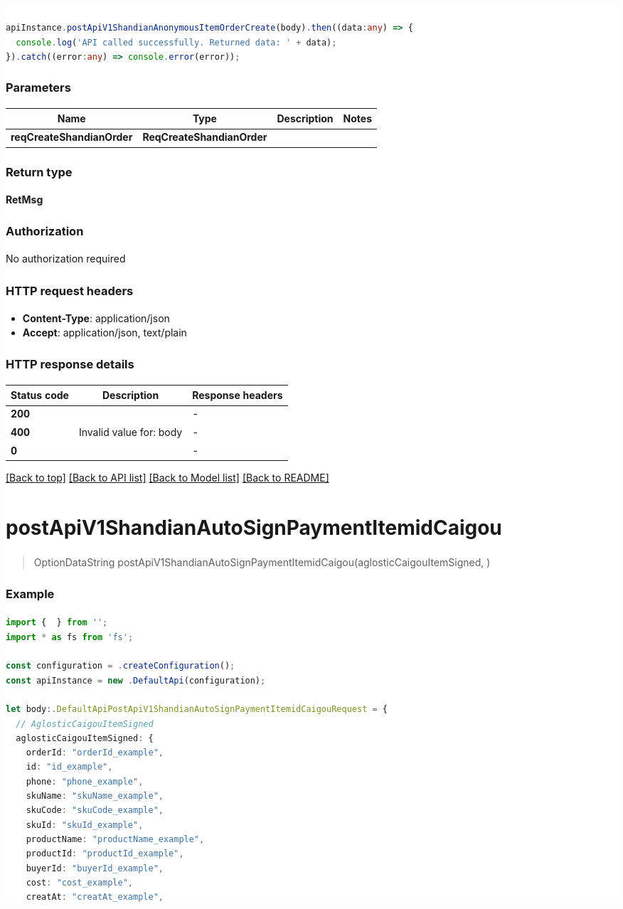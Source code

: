 ```typescript

apiInstance.postApiV1ShandianAnonymousItemOrderCreate(body).then((data:any) => {
  console.log('API called successfully. Returned data: ' + data);
}).catch((error:any) => console.error(error));
```


### Parameters

Name | Type | Description  | Notes
------------- | ------------- | ------------- | -------------
 **reqCreateShandianOrder** | **ReqCreateShandianOrder**|  |


### Return type

**RetMsg**

### Authorization

No authorization required

### HTTP request headers

 - **Content-Type**: application/json
 - **Accept**: application/json, text/plain


### HTTP response details
| Status code | Description | Response headers |
|-------------|-------------|------------------|
**200** |  |  -  |
**400** | Invalid value for: body |  -  |
**0** |  |  -  |

[[Back to top]](#) [[Back to API list]](README.md#documentation-for-api-endpoints) [[Back to Model list]](README.md#documentation-for-models) [[Back to README]](README.md)

# **postApiV1ShandianAutoSignPaymentItemidCaigou**
> OptionDataString postApiV1ShandianAutoSignPaymentItemidCaigou(aglosticCaigouItemSigned, )


### Example


```typescript
import {  } from '';
import * as fs from 'fs';

const configuration = .createConfiguration();
const apiInstance = new .DefaultApi(configuration);

let body:.DefaultApiPostApiV1ShandianAutoSignPaymentItemidCaigouRequest = {
  // AglosticCaigouItemSigned
  aglosticCaigouItemSigned: {
    orderId: "orderId_example",
    id: "id_example",
    phone: "phone_example",
    skuName: "skuName_example",
    skuCode: "skuCode_example",
    skuId: "skuId_example",
    productName: "productName_example",
    productId: "productId_example",
    buyerId: "buyerId_example",
    cost: "cost_example",
    creatAt: "creatAt_example",
```